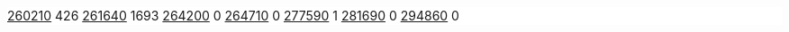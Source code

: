 <td></td>
<td></td><tr>
<td></td>
<td><a href="/game/260210">260210</a></td>
<td>426</td>
<td></td>
<td></td>
<td></td>
<td></td>
<td></td>
<td></td><tr>
<td></td>
<td><a href="/game/261640">261640</a></td>
<td>1693</td>
<td></td>
<td></td>
<td></td>
<td></td>
<td></td>
<td></td><tr>
<td></td>
<td><a href="/game/264200">264200</a></td>
<td>0</td>
<td></td>
<td></td>
<td></td>
<td></td>
<td></td>
<td></td><tr>
<td></td>
<td><a href="/game/264710">264710</a></td>
<td>0</td>
<td></td>
<td></td>
<td></td>
<td></td>
<td></td>
<td></td><tr>
<td></td>
<td><a href="/game/277590">277590</a></td>
<td>1</td>
<td></td>
<td></td>
<td></td>
<td></td>
<td></td>
<td></td><tr>
<td></td>
<td><a href="/game/281690">281690</a></td>
<td>0</td>
<td></td>
<td></td>
<td></td>
<td></td>
<td></td>
<td></td><tr>
<td></td>
<td><a href="/game/294860">294860</a></td>
<td>0</td>
<td></td>
<td></td>
<td></td>
<td></td>
<td></td>